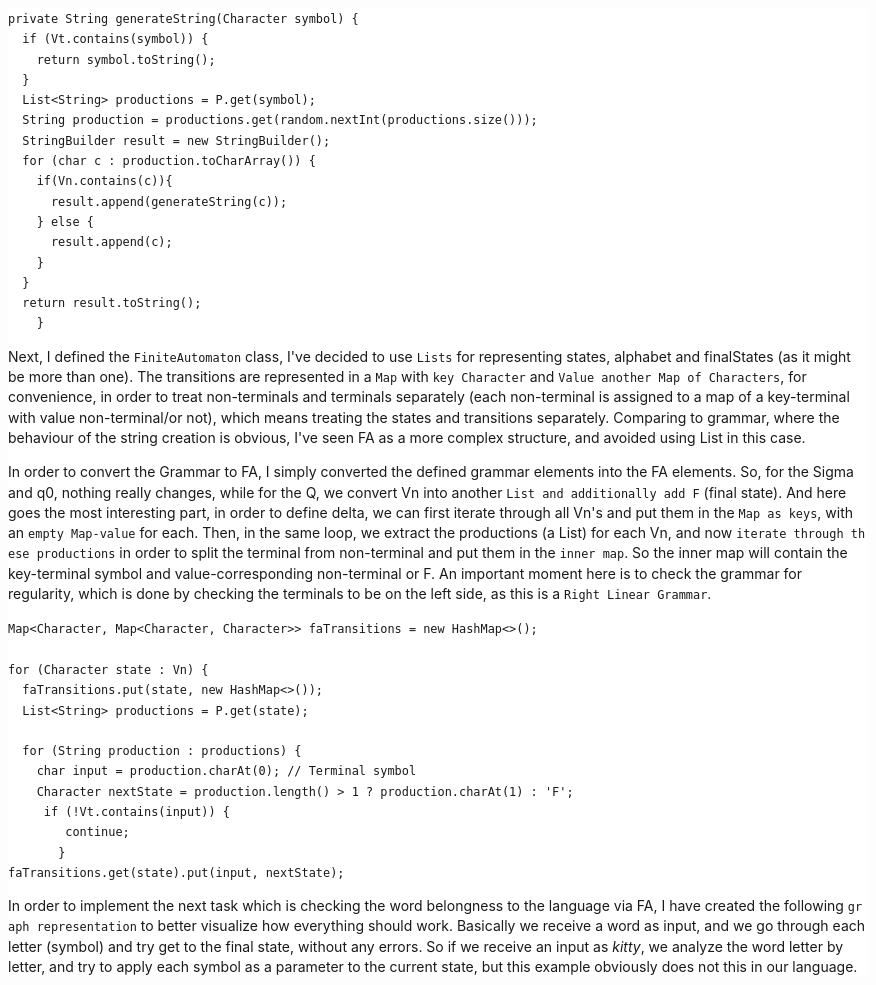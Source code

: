 ```
private String generateString(Character symbol) {
  if (Vt.contains(symbol)) {
    return symbol.toString();
  }
  List<String> productions = P.get(symbol);
  String production = productions.get(random.nextInt(productions.size()));
  StringBuilder result = new StringBuilder();
  for (char c : production.toCharArray()) {
    if(Vn.contains(c)){ 
      result.append(generateString(c));
    } else {
      result.append(c);
    }
  }
  return result.toString();
    }
```

Next, I defined the `FiniteAutomaton` class, I've decided to use `Lists` for representing states, alphabet and finalStates (as it might be more than one). The transitions are represented in a `Map` with `key Character` and `Value another Map of Characters`, for convenience, in order to treat non-terminals and terminals separately (each non-terminal is assigned to a map of a key-terminal with value non-terminal/or not), which means treating the states and transitions separately. Comparing to grammar, where the behaviour of the string creation is obvious, I've seen FA as a more complex structure, and avoided using List in this case.

In order to convert the Grammar to FA, I simply converted the defined grammar elements into the FA elements. So, for the Sigma and q0, nothing really changes, while for the Q, we convert Vn into another `List and additionally add F` (final state). And here goes the most interesting part, in order to define delta, we can first iterate through all Vn's and put them in the `Map as keys`, with an `empty Map-value` for each. Then, in the same loop, we extract the productions (a List) for each Vn, and now `iterate through these productions` in order to split the terminal from non-terminal and put them in the `inner map`. So the inner map will contain the key-terminal symbol and value-corresponding non-terminal or F. An important moment here is to check the grammar for regularity, which is done by checking the terminals to be on the left side,  as this is a `Right Linear Grammar`.
```
Map<Character, Map<Character, Character>> faTransitions = new HashMap<>();

for (Character state : Vn) {
  faTransitions.put(state, new HashMap<>());
  List<String> productions = P.get(state);

  for (String production : productions) {
    char input = production.charAt(0); // Terminal symbol
    Character nextState = production.length() > 1 ? production.charAt(1) : 'F'; 
     if (!Vt.contains(input)) {
        continue; 
       }
faTransitions.get(state).put(input, nextState);
```

In order to implement the next task which is checking the word belongness to the language via FA, I have created the following `graph representation` to  better visualize how everything should work. Basically we receive a word as input, and we go through each letter (symbol) and try get to the final state, without any errors. So if we receive an input as *kitty*, we analyze the word letter by letter, and try to apply each symbol as a parameter to the current state, but this example obviously does not this in our language.
